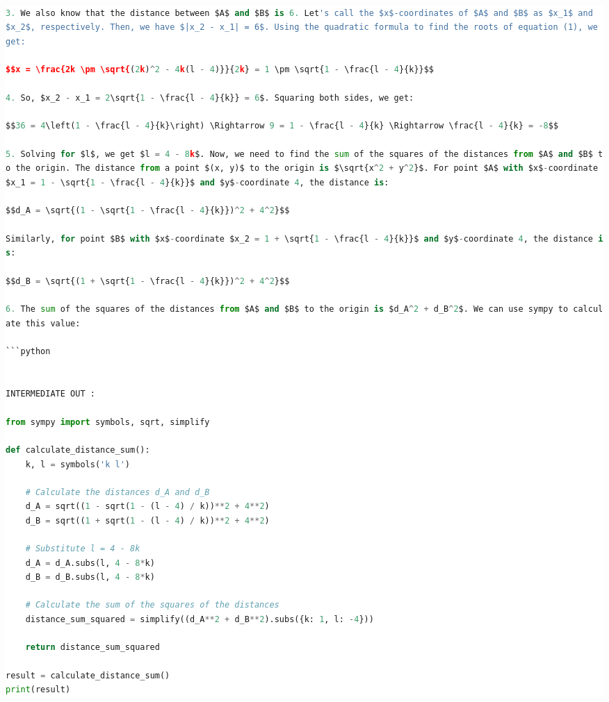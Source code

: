 ```python
3. We also know that the distance between $A$ and $B$ is 6. Let's call the $x$-coordinates of $A$ and $B$ as $x_1$ and $x_2$, respectively. Then, we have $|x_2 - x_1| = 6$. Using the quadratic formula to find the roots of equation (1), we get:

$$x = \frac{2k \pm \sqrt{(2k)^2 - 4k(l - 4)}}{2k} = 1 \pm \sqrt{1 - \frac{l - 4}{k}}$$

4. So, $x_2 - x_1 = 2\sqrt{1 - \frac{l - 4}{k}} = 6$. Squaring both sides, we get:

$$36 = 4\left(1 - \frac{l - 4}{k}\right) \Rightarrow 9 = 1 - \frac{l - 4}{k} \Rightarrow \frac{l - 4}{k} = -8$$

5. Solving for $l$, we get $l = 4 - 8k$. Now, we need to find the sum of the squares of the distances from $A$ and $B$ to the origin. The distance from a point $(x, y)$ to the origin is $\sqrt{x^2 + y^2}$. For point $A$ with $x$-coordinate $x_1 = 1 - \sqrt{1 - \frac{l - 4}{k}}$ and $y$-coordinate 4, the distance is:

$$d_A = \sqrt{(1 - \sqrt{1 - \frac{l - 4}{k}})^2 + 4^2}$$

Similarly, for point $B$ with $x$-coordinate $x_2 = 1 + \sqrt{1 - \frac{l - 4}{k}}$ and $y$-coordinate 4, the distance is:

$$d_B = \sqrt{(1 + \sqrt{1 - \frac{l - 4}{k}})^2 + 4^2}$$

6. The sum of the squares of the distances from $A$ and $B$ to the origin is $d_A^2 + d_B^2$. We can use sympy to calculate this value:

```python


INTERMEDIATE OUT :

from sympy import symbols, sqrt, simplify

def calculate_distance_sum():
    k, l = symbols('k l')

    # Calculate the distances d_A and d_B
    d_A = sqrt((1 - sqrt(1 - (l - 4) / k))**2 + 4**2)
    d_B = sqrt((1 + sqrt(1 - (l - 4) / k))**2 + 4**2)

    # Substitute l = 4 - 8k
    d_A = d_A.subs(l, 4 - 8*k)
    d_B = d_B.subs(l, 4 - 8*k)

    # Calculate the sum of the squares of the distances
    distance_sum_squared = simplify((d_A**2 + d_B**2).subs({k: 1, l: -4}))

    return distance_sum_squared

result = calculate_distance_sum()
print(result)
```
